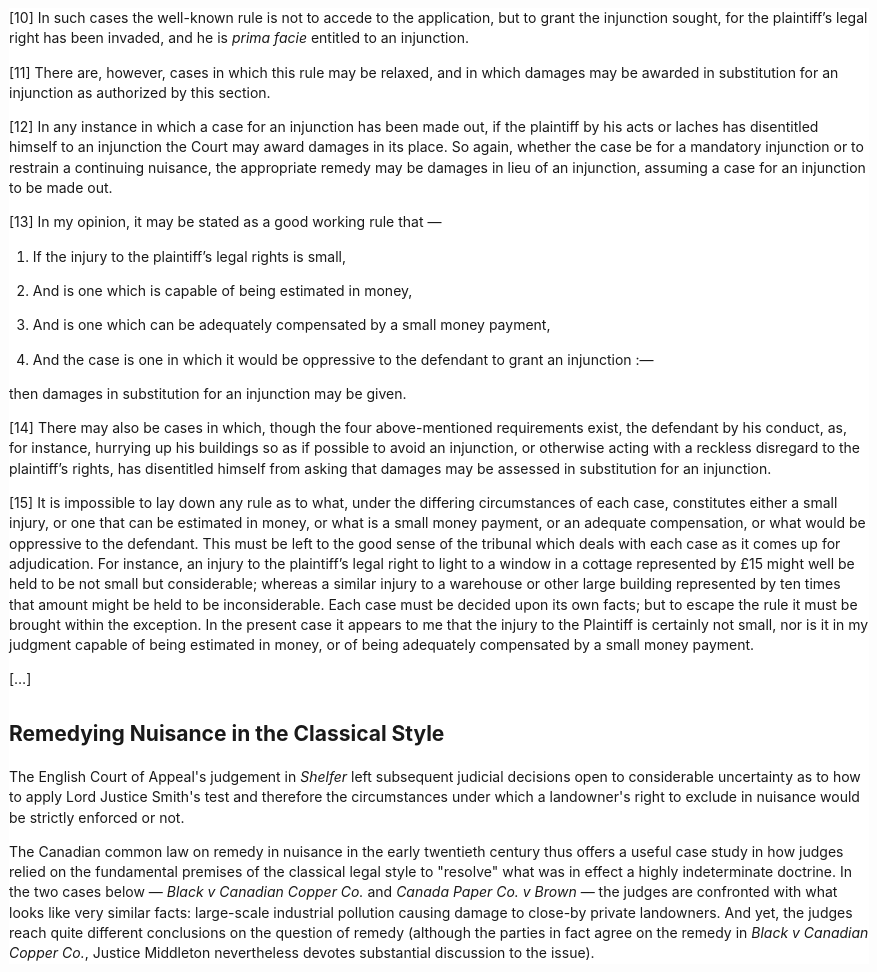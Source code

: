 [10] In such cases the well-known rule is not to accede to the application, but to grant the injunction sought, for the plaintiff’s legal right has been invaded, and he is *prima facie* entitled to an injunction.

[11] There are, however, cases in which this rule may be relaxed, and in which damages may be awarded in substitution for an injunction as authorized by this section.

[12] In any instance in which a case for an injunction has been made out, if the plaintiff by his acts or laches has disentitled himself to an injunction the Court may award damages in its place. So again, whether the case be for a mandatory injunction or to restrain a continuing nuisance, the appropriate remedy may be damages in lieu of an injunction, assuming a case for an injunction to be made out.

[13] In my opinion, it may be stated as a good working rule that —

1. If the injury to the plaintiff’s legal rights is small,

2. And is one which is capable of being estimated in money, 

3. And is one which can be adequately compensated by a
small money payment,

4. And the case is one in which it would be oppressive to the defendant to grant an injunction :—

then damages in substitution for an injunction may be given.

[14] There may also be cases in which, though the four above-mentioned requirements exist, the defendant by his conduct, as, for instance, hurrying up his buildings so as if possible to avoid an injunction, or otherwise acting with a reckless disregard to the plaintiff’s rights, has disentitled himself from asking that damages may be assessed in substitution for an injunction.

[15] It is impossible to lay down any rule as to what, under the differing circumstances of each case, constitutes either a small injury, or one that can be estimated in money, or what is a small money payment, or an adequate compensation, or what would be oppressive to the defendant. This must be left to the good sense of the tribunal which deals with each case as it comes up for adjudication. For instance, an injury to the plaintiff’s legal right to light to a window in a cottage represented by £15 might well be held to be not small but considerable; whereas a similar injury to a warehouse or other large building represented by ten times that amount might be held to be inconsiderable. Each case must be decided upon its own facts; but to escape the rule it must be brought within the exception. In the present case it appears to me that the injury to the Plaintiff is certainly not small, nor is it in my judgment capable of being estimated in money, or of being adequately compensated by a small money payment.

[…]

## Remedying Nuisance in the Classical Style ##

The English Court of Appeal's judgement in *Shelfer* left subsequent judicial decisions open to considerable uncertainty as to how to apply Lord Justice Smith's test and therefore the circumstances under which a landowner's right to exclude in nuisance would be strictly enforced or not.

The Canadian common law on remedy in nuisance in the early twentieth century thus offers a useful case study in how judges relied on the fundamental premises of the classical legal style to "resolve" what was in effect a highly indeterminate doctrine. In the two cases below — *Black v Canadian Copper Co.* and *Canada Paper Co. v Brown* — the judges are confronted with what looks like very similar facts: large-scale industrial pollution causing damage to close-by private landowners. And yet, the judges reach quite different conclusions on the question of remedy (although the parties in fact agree on the remedy in *Black v Canadian Copper Co.*, Justice Middleton nevertheless devotes substantial discussion to the issue). 


[^nedelsky1981]: Nedelsky, Jennifer. “Judicial Conservatism in an Age of Innovation: Comparative Perspectives on Canadian Nuisance Law.” In *Essays in the History of Canadian Law*, edited by David H Flaherty, 281-322. Toronto: University of Toronto Press, 1981, 284-5.